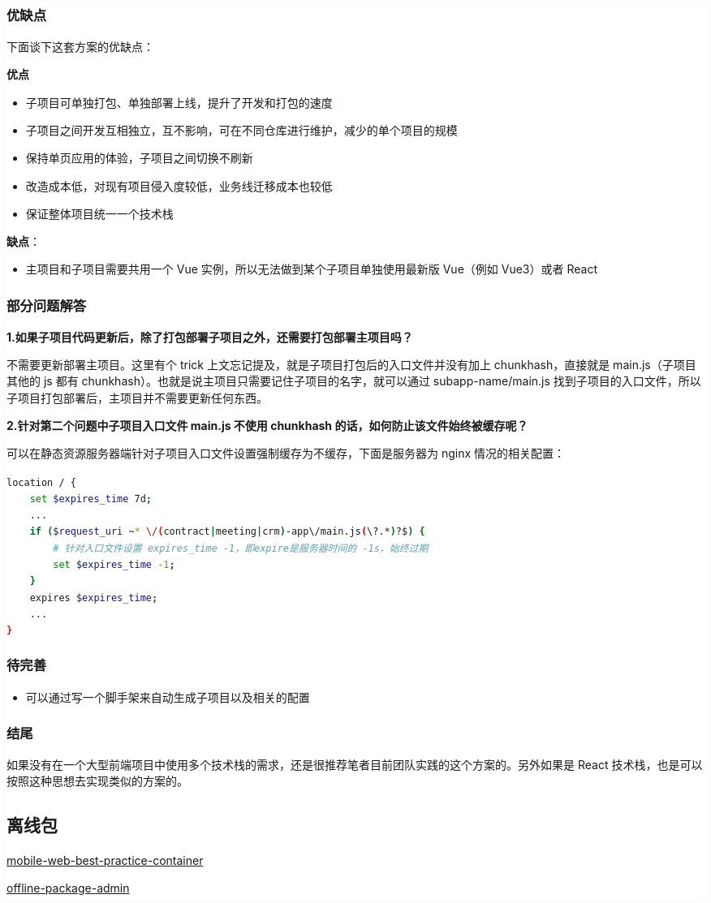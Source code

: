 ### 优缺点

下面谈下这套方案的优缺点：

**优点**

- 子项目可单独打包、单独部署上线，提升了开发和打包的速度

- 子项目之间开发互相独立，互不影响，可在不同仓库进行维护，减少的单个项目的规模

- 保持单页应用的体验，子项目之间切换不刷新

- 改造成本低，对现有项目侵入度较低，业务线迁移成本也较低

- 保证整体项目统一一个技术栈

**缺点**：

- 主项目和子项目需要共用一个 Vue 实例，所以无法做到某个子项目单独使用最新版 Vue（例如 Vue3）或者 React

### 部分问题解答

**1.如果子项目代码更新后，除了打包部署子项目之外，还需要打包部署主项目吗？**

不需要更新部署主项目。这里有个 trick 上文忘记提及，就是子项目打包后的入口文件并没有加上 chunkhash，直接就是 main.js（子项目其他的 js 都有 chunkhash）。也就是说主项目只需要记住子项目的名字，就可以通过 subapp-name/main.js 找到子项目的入口文件，所以子项目打包部署后，主项目并不需要更新任何东西。

**2.针对第二个问题中子项目入口文件 main.js 不使用 chunkhash 的话，如何防止该文件始终被缓存呢？**

可以在静态资源服务器端针对子项目入口文件设置强制缓存为不缓存，下面是服务器为 nginx 情况的相关配置：

```bash
location / {
    set $expires_time 7d;
    ...
    if ($request_uri ~* \/(contract|meeting|crm)-app\/main.js(\?.*)?$) {
        # 针对入口文件设置 expires_time -1，即expire是服务器时间的 -1s，始终过期
        set $expires_time -1;
    }
    expires $expires_time;
    ...
}
```

### 待完善

- 可以通过写一个脚手架来自动生成子项目以及相关的配置

### 结尾

如果没有在一个大型前端项目中使用多个技术栈的需求，还是很推荐笔者目前团队实践的这个方案的。另外如果是 React 技术栈，也是可以按照这种思想去实现类似的方案的。

## 离线包

[mobile-web-best-practice-container](https://github.com/mcuking/mobile-web-best-practice-container)

[offline-package-admin](https://github.com/mcuking/offline-package-admin)

